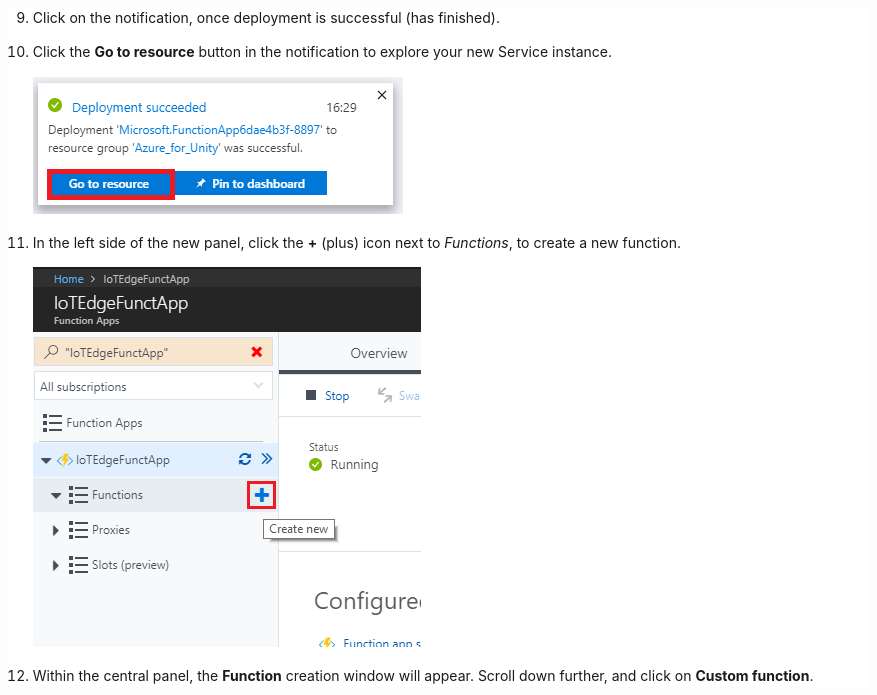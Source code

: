 9.  Click on the notification, once deployment is successful (has finished).

10. Click the **Go to resource** button in the notification to explore your new Service instance. 

    ![go to resource](images/AzureLabs-Lab313-57.png)

11. In the left side of the new panel, click the **+** (plus) icon next to *Functions*, to create a new function.

    ![add new function](images/AzureLabs-Lab313-58.png)

12. Within the central panel, the **Function** creation window will appear. Scroll down further, and click on **Custom function**.
